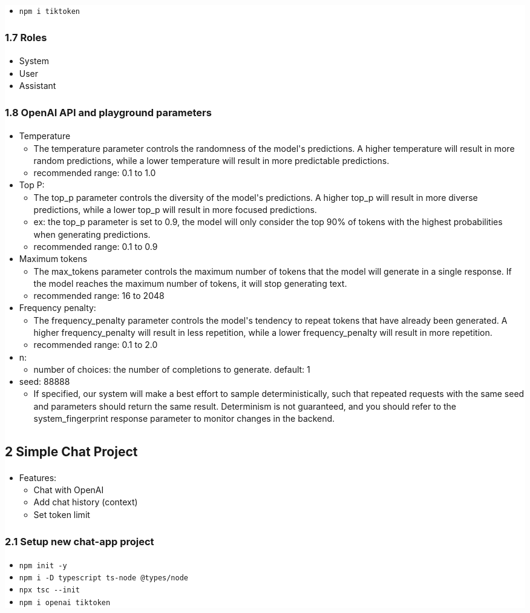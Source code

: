   - `npm i tiktoken`

### 1.7 Roles

- System
- User
- Assistant

### 1.8 OpenAI API and playground parameters

- Temperature
  - The temperature parameter controls the randomness of the model's predictions. A higher temperature will result in more random predictions, while a lower temperature will result in more predictable predictions.
  - recommended range: 0.1 to 1.0
- Top P:
  - The top_p parameter controls the diversity of the model's predictions. A higher top_p will result in more diverse predictions, while a lower top_p will result in more focused predictions.
  - ex: the top_p parameter is set to 0.9, the model will only consider the top 90% of tokens with the highest probabilities when generating predictions.
  - recommended range: 0.1 to 0.9
- Maximum tokens
  - The max_tokens parameter controls the maximum number of tokens that the model will generate in a single response. If the model reaches the maximum number of tokens, it will stop generating text.
  - recommended range: 16 to 2048
- Frequency penalty:
  - The frequency_penalty parameter controls the model's tendency to repeat tokens that have already been generated. A higher frequency_penalty will result in less repetition, while a lower frequency_penalty will result in more repetition.
  - recommended range: 0.1 to 2.0
- n:
  - number of choices: the number of completions to generate. default: 1
- seed: 88888
  - If specified, our system will make a best effort to sample deterministically, such that repeated requests with the same seed and parameters should return the same result. Determinism is not guaranteed, and you should refer to the system_fingerprint response parameter to monitor changes in the backend.

## 2 Simple Chat Project

- Features:
  - Chat with OpenAI
  - Add chat history (context)
  - Set token limit

### 2.1 Setup new chat-app project

- `npm init -y`
- `npm i -D typescript ts-node @types/node`
- `npx tsc --init`
- `npm i openai tiktoken`

